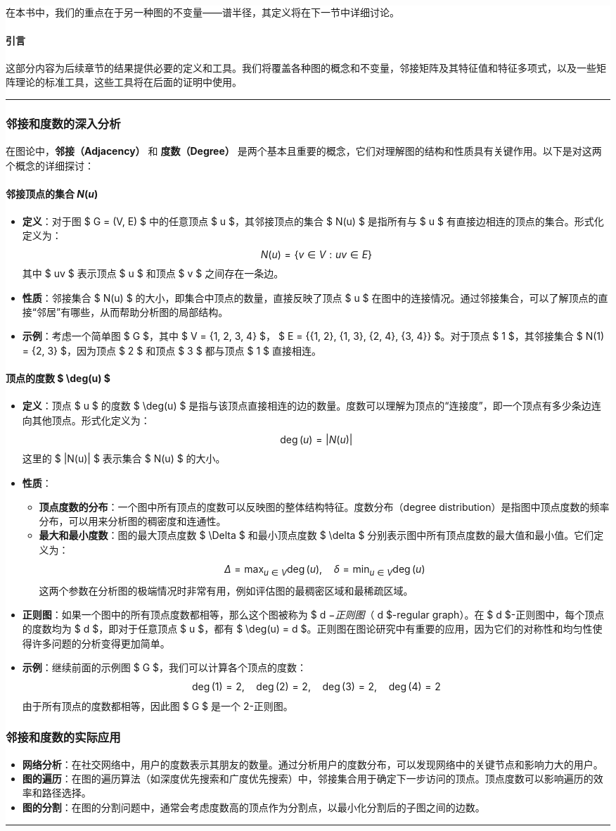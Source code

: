 在本书中，我们的重点在于另一种图的不变量——谱半径，其定义将在下一节中详细讨论。

#### 引言

这部分内容为后续章节的结果提供必要的定义和工具。我们将覆盖各种图的概念和不变量，邻接矩阵及其特征值和特征多项式，以及一些矩阵理论的标准工具，这些工具将在后面的证明中使用。

---
### 邻接和度数的深入分析

在图论中，**邻接（Adjacency）** 和 **度数（Degree）** 是两个基本且重要的概念，它们对理解图的结构和性质具有关键作用。以下是对这两个概念的详细探讨：

#### 邻接顶点的集合 $N(u)$

- **定义**：对于图 $ G = (V, E) $ 中的任意顶点 $ u $，其邻接顶点的集合 $ N(u) $ 是指所有与 $ u $ 有直接边相连的顶点的集合。形式化定义为：
  $$
  N(u) = \{v \in V : uv \in E\}
  $$
  其中 $ uv $ 表示顶点 $ u $ 和顶点 $ v $ 之间存在一条边。

- **性质**：邻接集合 $ N(u) $ 的大小，即集合中顶点的数量，直接反映了顶点 $ u $ 在图中的连接情况。通过邻接集合，可以了解顶点的直接“邻居”有哪些，从而帮助分析图的局部结构。

- **示例**：考虑一个简单图 $ G $，其中 $ V = \{1, 2, 3, 4\} $， $ E = \{\{1, 2\}, \{1, 3\}, \{2, 4\}, \{3, 4\}\} $。对于顶点 $ 1 $，其邻接集合 $ N(1) = \{2, 3\} $，因为顶点 $ 2 $ 和顶点 $ 3 $ 都与顶点 $ 1 $ 直接相连。

#### 顶点的度数 $ \deg(u) $

- **定义**：顶点 $ u $ 的度数 $ \deg(u) $ 是指与该顶点直接相连的边的数量。度数可以理解为顶点的“连接度”，即一个顶点有多少条边连向其他顶点。形式化定义为：
  $$
  \deg(u) = |N(u)|
  $$
  这里的 $ |N(u)| $ 表示集合 $ N(u) $ 的大小。

- **性质**：
  - **顶点度数的分布**：一个图中所有顶点的度数可以反映图的整体结构特征。度数分布（degree distribution）是指图中顶点度数的频率分布，可以用来分析图的稠密度和连通性。
  - **最大和最小度数**：图的最大顶点度数 $ \Delta $ 和最小顶点度数 $ \delta $ 分别表示图中所有顶点度数的最大值和最小值。它们定义为：
    $$
    \Delta = \max_{u \in V} \deg(u), \quad \delta = \min_{u \in V} \deg(u)
    $$
    这两个参数在分析图的极端情况时非常有用，例如评估图的最稠密区域和最稀疏区域。

- **正则图**：如果一个图中的所有顶点度数都相等，那么这个图被称为 $ d $-正则图（$ d $-regular graph）。在 $ d $-正则图中，每个顶点的度数均为 $ d $，即对于任意顶点 $ u $，都有 $ \deg(u) = d $。正则图在图论研究中有重要的应用，因为它们的对称性和均匀性使得许多问题的分析变得更加简单。

- **示例**：继续前面的示例图 $ G $，我们可以计算各个顶点的度数：
  $$
  \deg(1) = 2, \quad \deg(2) = 2, \quad \deg(3) = 2, \quad \deg(4) = 2
  $$
  由于所有顶点的度数都相等，因此图 $ G $ 是一个 2-正则图。

### 邻接和度数的实际应用

- **网络分析**：在社交网络中，用户的度数表示其朋友的数量。通过分析用户的度数分布，可以发现网络中的关键节点和影响力大的用户。
- **图的遍历**：在图的遍历算法（如深度优先搜索和广度优先搜索）中，邻接集合用于确定下一步访问的顶点。顶点度数可以影响遍历的效率和路径选择。
- **图的分割**：在图的分割问题中，通常会考虑度数高的顶点作为分割点，以最小化分割后的子图之间的边数。

---